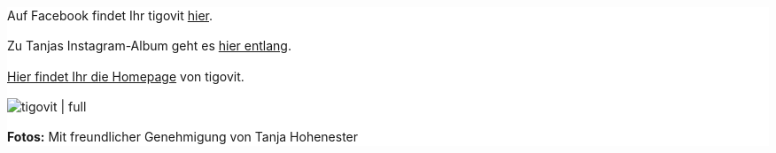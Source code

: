 <p class="p4">Auf Facebook findet Ihr tigovit <a href="https://www.facebook.com/Tigovit-1614517965457828/?fref=ts" target="_blank" rel="noopener">hier</a>.</p>

<p class="p4">Zu Tanjas Instagram-Album geht es <a href="https://www.instagram.com/tigovit78/" target="_blank" rel="noopener">hier entlang</a>.</p>

<p class="p4"><a href="https://tigovit.com/" target="_blank" rel="noopener">Hier findet Ihr die Homepage</a> von tigovit.</p>

![tigovit | full](http://cardamonchai.com/wp-content/uploads/2017/02/tigofit2.png)

<p class="p4">

<p class="p4"><strong>Fotos:</strong> Mit freundlicher Genehmigung von Tanja Hohenester</p>
